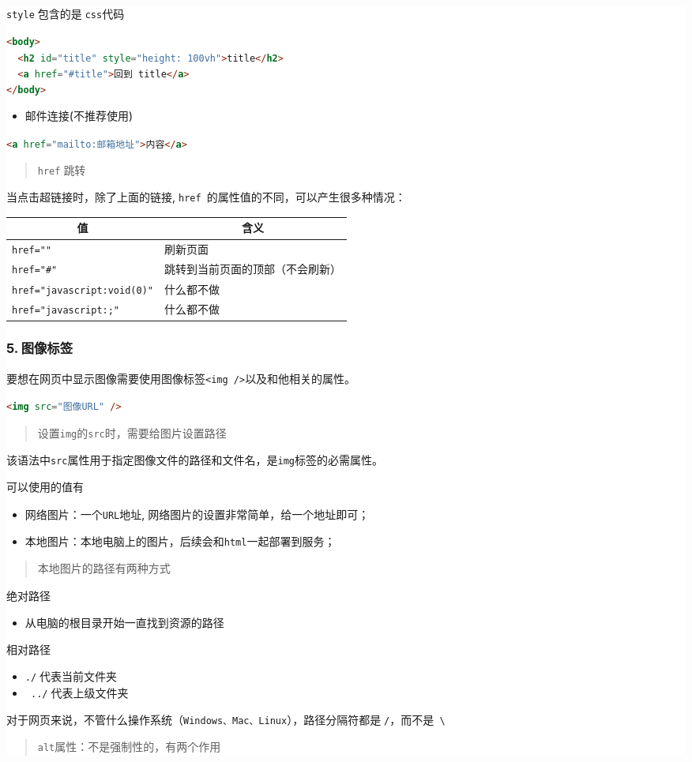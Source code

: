  `style` 包含的是 `css`代码

```html
<body>
  <h2 id="title" style="height: 100vh">title</h2>
  <a href="#title">回到 title</a>
</body>
```

- 邮件连接(不推荐使用)

```html
<a href="mailto:邮箱地址">内容</a>
```

> `href` 跳转

当点击超链接时，除了上面的链接,  `href `的属性值的不同，可以产生很多种情况：

| 值 | 含义 |
| ---   | ---  |
| `href=""`                  |  刷新页面 |
| `href="#"`                 |  跳转到当前页面的顶部（不会刷新） |
| `href="javascript:void(0)"` |  什么都不做 |
| `href="javascript:;"`      |  什么都不做 |

### 5. 图像标签

要想在网页中显示图像需要使用图像标签`<img />`以及和他相关的属性。

```html
<img src="图像URL" />
```

> 设置`img`的`src`时，需要给图片设置路径

该语法中`src`属性用于指定图像文件的路径和文件名，是`img`标签的必需属性。

可以使用的值有

- 网络图片：一个`URL`地址, 网络图片的设置非常简单，给一个地址即可；

- 本地图片：本地电脑上的图片，后续会和`html`一起部署到服务；

> 本地图片的路径有两种方式

绝对路径

- 从电脑的根目录开始一直找到资源的路径

相对路径

- `./` 代表当前文件夹
- ` ../` 代表上级文件夹

对于网页来说，不管什么操作系统（`Windows、Mac、Linux`），路径分隔符都是 `/`，而不是` \`

> `alt`属性：不是强制性的，有两个作用
